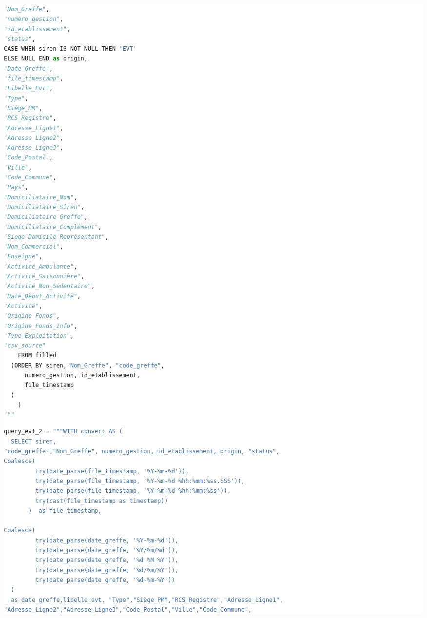 ```python
"Nom_Greffe",
"numero_gestion",
"id_etablissement", 
"status",
CASE WHEN siren IS NOT NULL THEN 'EVT' 
ELSE NULL END as origin,    
"Date_Greffe",  
"file_timestamp",
"Libelle_Evt",  
"Type",
"Siège_PM",
"RCS_Registre",
"Adresse_Ligne1",
"Adresse_Ligne2",
"Adresse_Ligne3",
"Code_Postal",
"Ville",
"Code_Commune",
"Pays",
"Domiciliataire_Nom",
"Domiciliataire_Siren",
"Domiciliataire_Greffe",
"Domiciliataire_Complément",
"Siege_Domicile_Représentant",
"Nom_Commercial",
"Enseigne",
"Activité_Ambulante",
"Activité_Saisonnière",
"Activité_Non_Sédentaire",
"Date_Début_Activité",
"Activité",
"Origine_Fonds",
"Origine_Fonds_Info",
"Type_Exploitation",
"csv_source"
    FROM filled
  )ORDER BY siren,"Nom_Greffe", "code_greffe",
      numero_gestion, id_etablissement, 
      file_timestamp
  )
    )
"""
```

```python
query_evt_2 = """WITH convert AS (
  SELECT siren,
"code_greffe","Nom_Greffe", numero_gestion, id_etablissement, origin, "status",
Coalesce(
         try(date_parse(file_timestamp, '%Y-%m-%d')),
         try(date_parse(file_timestamp, '%Y-%m-%d %hh:%mm:%ss.SSS')),
         try(date_parse(file_timestamp, '%Y-%m-%d %hh:%mm:%ss')),
         try(cast(file_timestamp as timestamp))
       )  as file_timestamp,

Coalesce(
         try(date_parse(date_greffe, '%Y-%m-%d')),
         try(date_parse(date_greffe, '%Y/%m/%d')),
         try(date_parse(date_greffe, '%d %M %Y')),
         try(date_parse(date_greffe, '%d/%m/%Y')),
         try(date_parse(date_greffe, '%d-%m-%Y'))
  )
  as date_greffe,libelle_evt, "Type","Siège_PM","RCS_Registre","Adresse_Ligne1",
"Adresse_Ligne2","Adresse_Ligne3","Code_Postal","Ville","Code_Commune",
```